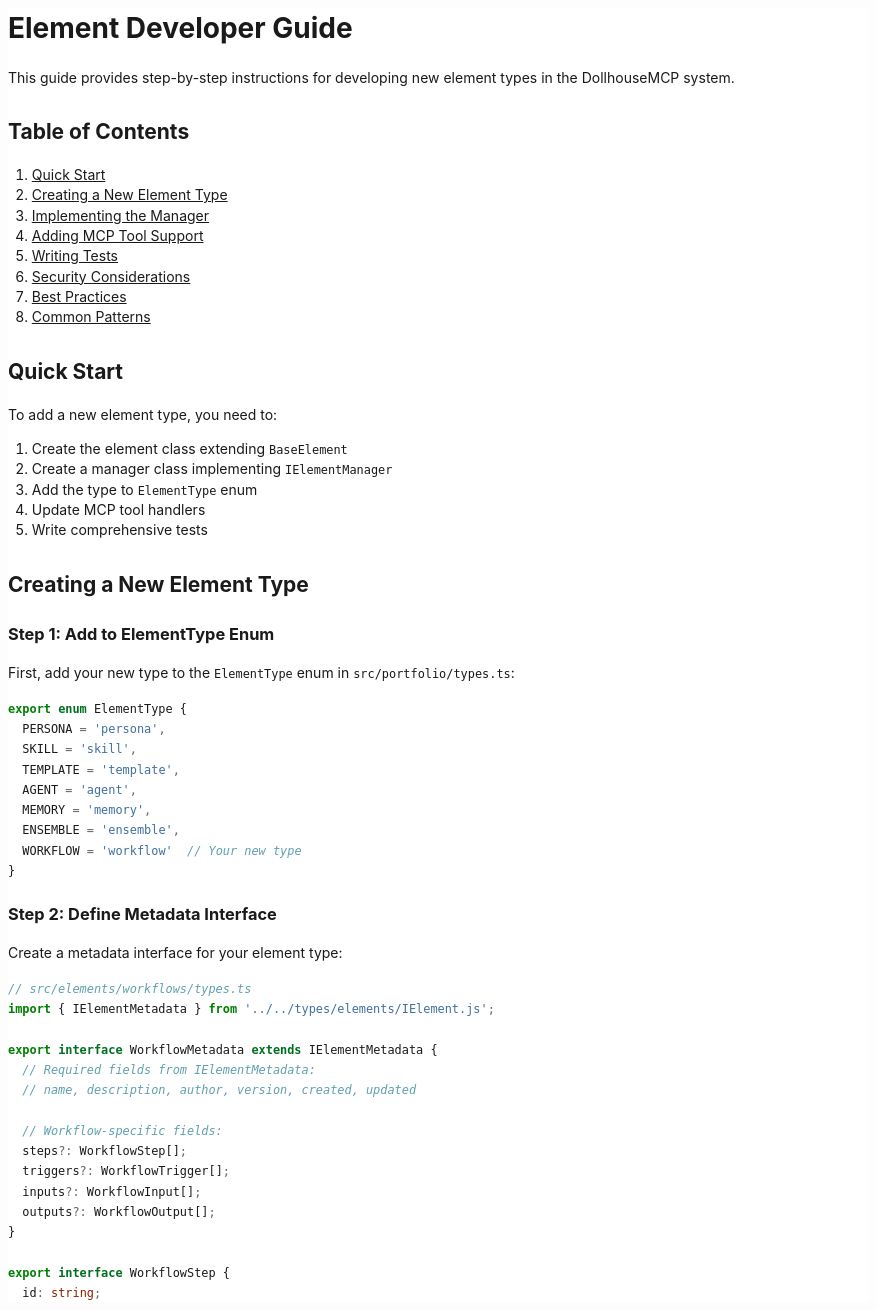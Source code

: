 # Element Developer Guide

This guide provides step-by-step instructions for developing new element types in the DollhouseMCP system.

## Table of Contents
1. [Quick Start](#quick-start)
2. [Creating a New Element Type](#creating-a-new-element-type)
3. [Implementing the Manager](#implementing-the-manager)
4. [Adding MCP Tool Support](#adding-mcp-tool-support)
5. [Writing Tests](#writing-tests)
6. [Security Considerations](#security-considerations)
7. [Best Practices](#best-practices)
8. [Common Patterns](#common-patterns)

## Quick Start

To add a new element type, you need to:
1. Create the element class extending `BaseElement`
2. Create a manager class implementing `IElementManager`
3. Add the type to `ElementType` enum
4. Update MCP tool handlers
5. Write comprehensive tests

## Creating a New Element Type

### Step 1: Add to ElementType Enum

First, add your new type to the `ElementType` enum in `src/portfolio/types.ts`:

```typescript
export enum ElementType {
  PERSONA = 'persona',
  SKILL = 'skill',
  TEMPLATE = 'template',
  AGENT = 'agent',
  MEMORY = 'memory',
  ENSEMBLE = 'ensemble',
  WORKFLOW = 'workflow'  // Your new type
}
```

### Step 2: Define Metadata Interface

Create a metadata interface for your element type:

```typescript
// src/elements/workflows/types.ts
import { IElementMetadata } from '../../types/elements/IElement.js';

export interface WorkflowMetadata extends IElementMetadata {
  // Required fields from IElementMetadata:
  // name, description, author, version, created, updated
  
  // Workflow-specific fields:
  steps?: WorkflowStep[];
  triggers?: WorkflowTrigger[];
  inputs?: WorkflowInput[];
  outputs?: WorkflowOutput[];
}

export interface WorkflowStep {
  id: string;
```